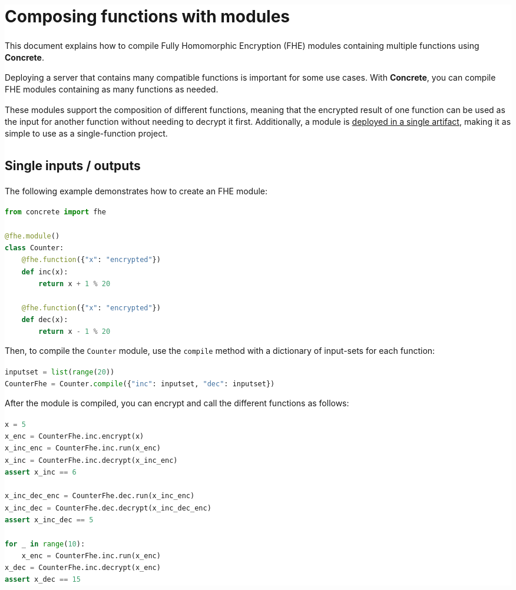 # Composing functions with modules

This document explains how to compile Fully Homomorphic Encryption (FHE) modules containing multiple functions using **Concrete**.

Deploying a server that contains many compatible functions is important for some use cases. With **Concrete**, you can compile FHE modules containing as many functions as needed.

These modules support the composition of different functions, meaning that the encrypted result of one function can be used as the input for another function without needing to decrypt it first. Additionally, a module is [deployed in a single artifact](../guides/deploy.md#deployment-of-modules), making it as simple to use as a single-function project.

## Single inputs / outputs

The following example demonstrates how to create an FHE module:
```python
from concrete import fhe

@fhe.module()
class Counter:
    @fhe.function({"x": "encrypted"})
    def inc(x):
        return x + 1 % 20

    @fhe.function({"x": "encrypted"})
    def dec(x):
        return x - 1 % 20
```

Then, to compile the `Counter` module, use the `compile` method with a dictionary of input-sets for each function:

```python
inputset = list(range(20))
CounterFhe = Counter.compile({"inc": inputset, "dec": inputset})
```

After the module is compiled, you can encrypt and call the different functions as follows:

```python
x = 5
x_enc = CounterFhe.inc.encrypt(x)
x_inc_enc = CounterFhe.inc.run(x_enc)
x_inc = CounterFhe.inc.decrypt(x_inc_enc)
assert x_inc == 6

x_inc_dec_enc = CounterFhe.dec.run(x_inc_enc)
x_inc_dec = CounterFhe.dec.decrypt(x_inc_dec_enc)
assert x_inc_dec == 5

for _ in range(10):
    x_enc = CounterFhe.inc.run(x_enc)
x_dec = CounterFhe.inc.decrypt(x_enc)
assert x_dec == 15
```
